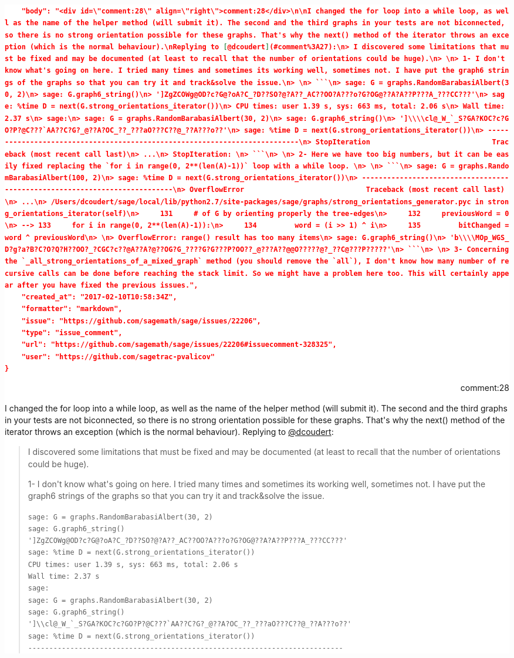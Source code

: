```json
    "body": "<div id=\"comment:28\" align=\"right\">comment:28</div>\n\nI changed the for loop into a while loop, as well as the name of the helper method (will submit it). The second and the third graphs in your tests are not biconnected, so there is no strong orientation possible for these graphs. That's why the next() method of the iterator throws an exception (which is the normal behaviour).\nReplying to [@dcoudert](#comment%3A27):\n> I discovered some limitations that must be fixed and may be documented (at least to recall that the number of orientations could be huge).\n> \n> 1- I don't know what's going on here. I tried many times and sometimes its working well, sometimes not. I have put the graph6 strings of the graphs so that you can try it and track&solve the issue.\n> \n> ```\n> sage: G = graphs.RandomBarabasiAlbert(30, 2)\n> sage: G.graph6_string()\n> ']ZgZCOWg@OD?c?G@?oA?C_?D??SO?@?A??_AC??OO?A???o?G?OG@??A?A??P???A_???CC???'\n> sage: %time D = next(G.strong_orientations_iterator())\n> CPU times: user 1.39 s, sys: 663 ms, total: 2.06 s\n> Wall time: 2.37 s\n> sage:\n> sage: G = graphs.RandomBarabasiAlbert(30, 2)\n> sage: G.graph6_string()\n> ']\\\\cl@_W_`_S?GA?KOC?c?GO?P?@C???`AA??C?G?_@??A?OC_??_???aO???C??@_??A???o??'\n> sage: %time D = next(G.strong_orientations_iterator())\n> ---------------------------------------------------------------------------\n> StopIteration                             Traceback (most recent call last)\n> ...\n> StopIteration: \n> ```\n> \n> 2- Here we have too big numbers, but it can be easily fixed replacing the `for i in range(0, 2**(len(A)-1))` loop with a while loop. \n> \n> ```\n> sage: G = graphs.RandomBarabasiAlbert(100, 2)\n> sage: %time D = next(G.strong_orientations_iterator())\n> ---------------------------------------------------------------------------\n> OverflowError                             Traceback (most recent call last)\n> ...\n> /Users/dcoudert/sage/local/lib/python2.7/site-packages/sage/graphs/strong_orientations_generator.pyc in strong_orientations_iterator(self)\n>     131     # of G by orienting properly the tree-edges\n>     132     previousWord = 0\n> --> 133     for i in range(0, 2**(len(A)-1)):\n>     134         word = (i >> 1) ^ i\n>     135         bitChanged = word ^ previousWord\n> \n> OverflowError: range() result has too many items\n> sage: G.graph6_string()\n> 'b\\\\MOp_WGS_D?g?a?B?C?O?Q?H??OO?_?CGC?c??@A??A?@??OG?G_????G?G???P?OO??_@???A??@@O?????@?_??C@???P?????'\n> ```\n> \n> 3- Concerning the `_all_strong_orientations_of_a_mixed_graph` method (you should remove the `all`), I don't know how many number of recursive calls can be done before reaching the stack limit. So we might have a problem here too. This will certainly appear after you have fixed the previous issues.",
    "created_at": "2017-02-10T10:58:34Z",
    "formatter": "markdown",
    "issue": "https://github.com/sagemath/sage/issues/22206",
    "type": "issue_comment",
    "url": "https://github.com/sagemath/sage/issues/22206#issuecomment-328325",
    "user": "https://github.com/sagetrac-pvalicov"
}
```

<div id="comment:28" align="right">comment:28</div>

I changed the for loop into a while loop, as well as the name of the helper method (will submit it). The second and the third graphs in your tests are not biconnected, so there is no strong orientation possible for these graphs. That's why the next() method of the iterator throws an exception (which is the normal behaviour).
Replying to [@dcoudert](#comment%3A27):
> I discovered some limitations that must be fixed and may be documented (at least to recall that the number of orientations could be huge).
> 
> 1- I don't know what's going on here. I tried many times and sometimes its working well, sometimes not. I have put the graph6 strings of the graphs so that you can try it and track&solve the issue.
> 
> ```
> sage: G = graphs.RandomBarabasiAlbert(30, 2)
> sage: G.graph6_string()
> ']ZgZCOWg@OD?c?G@?oA?C_?D??SO?@?A??_AC??OO?A???o?G?OG@??A?A??P???A_???CC???'
> sage: %time D = next(G.strong_orientations_iterator())
> CPU times: user 1.39 s, sys: 663 ms, total: 2.06 s
> Wall time: 2.37 s
> sage:
> sage: G = graphs.RandomBarabasiAlbert(30, 2)
> sage: G.graph6_string()
> ']\\cl@_W_`_S?GA?KOC?c?GO?P?@C???`AA??C?G?_@??A?OC_??_???aO???C??@_??A???o??'
> sage: %time D = next(G.strong_orientations_iterator())
> ---------------------------------------------------------------------------